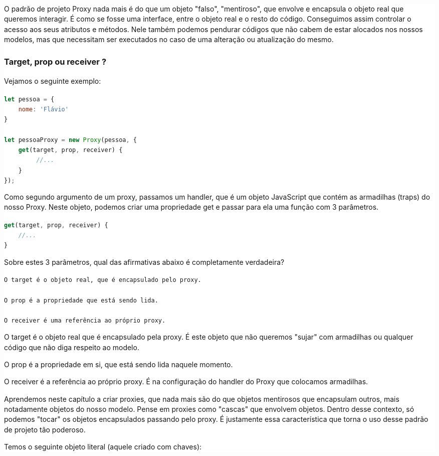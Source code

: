 O padrão de projeto Proxy nada mais é do que um objeto "falso", "mentiroso", que envolve e encapsula o objeto real que queremos interagir. É como se fosse uma interface, entre o objeto real e o resto do código. Conseguimos assim controlar o acesso aos seus atributos e métodos. Nele também podemos pendurar códigos que não cabem de estar alocados nos nossos modelos, mas que necessitam ser executados no caso de uma alteração ou atualização do mesmo.

### Target, prop ou receiver ?

Vejamos o seguinte exemplo:

```js
let pessoa = {
    nome: 'Flávio'
}

let pessoaProxy = new Proxy(pessoa, {
    get(target, prop, receiver) {
         //...
    }
});
```

Como segundo argumento de um proxy, passamos um handler, que é um objeto JavaScript que contém as armadilhas (traps) do nosso Proxy. Neste objeto, podemos criar uma propriedade get e passar para ela uma função com 3 parâmetros.

```js
get(target, prop, receiver) {
    //...
}
```

Sobre estes 3 parâmetros, qual das afirmativas abaixo é completamente verdadeira?

```r
O target é o objeto real, que é encapsulado pelo proxy.

O prop é a propriedade que está sendo lida.

O receiver é uma referência ao próprio proxy.
```

O target é o objeto real que é encapsulado pela proxy. É este objeto que não queremos "sujar" com armadilhas ou qualquer código que não diga respeito ao modelo.

O prop é a propriedade em si, que está sendo lida naquele momento.

O receiver é a referência ao próprio proxy. É na configuração do handler do Proxy que colocamos armadilhas.

Aprendemos neste capítulo a criar proxies, que nada mais são do que objetos mentirosos que encapsulam outros, mais notadamente objetos do nosso modelo. Pense em proxies como "cascas" que envolvem objetos. Dentro desse contexto, só podemos "tocar" os objetos encapsulados passando pelo proxy. É justamente essa característica que torna o uso desse padrão de projeto tão poderoso.

Temos o seguinte objeto literal (aquele criado com chaves):
